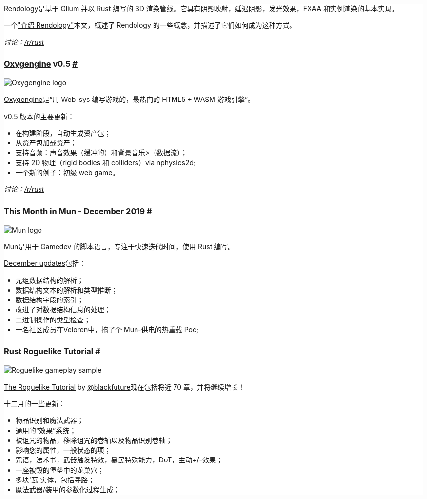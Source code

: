[Rendology](https://github.com/leod/rendology)是基于 Glium 并以 Rust 编写的 3D 渲染管线。它具有阴影映射，延迟阴影，发光效果，FXAA 和实例渲染的基本实现。

一个["介绍 Rendology"](https://leod.github.io/rust/gamedev/rendology/2019/12/13/introduction-to-rendology.html)本文，概述了 Rendology 的一些概念，并描述了它们如何成为这种方式。

_讨论：[/r/rust](https://reddit.com/r/rust/comments/eaj6su/introduction_to_rendology_a_gliumbased_rendering)_

### [Oxygengine](https://github.com/PsichiX/Oxygengine) v0.5 [#](#oxygengine-v0-5)

![Oxygengine logo](https://rust-gamedev.github.io/posts/newsletter-005/oxygengine-dark-logo.svg)

[Oxygengine](https://github.com/PsichiX/Oxygengine)是“用 Web-sys 编写游戏的，最热门的 HTML5 + WASM 游戏引擎”。

v0.5 版本的主要更新：

- 在构建阶段，自动生成资产包；
- 从资产包加载资产；
- 支持音频：声音效果（缓冲的）和背景音乐>（数据流）；
- 支持 2D 物理（rigid bodies 和 colliders）via [nphysics2d](https://nphysics.org/);
- 一个新的例子：[初级 web game](https://github.com/PsichiX/Oxygengine/tree/master/demos/basic-web-game)。

_讨论：[/r/rust](https://reddit.com/r/rust/comments/ei8754/oxygengine_v050_2020_edition_release_of_the)_

### [This Month in Mun - December 2019](https://mun-lang.org/blog/2020/1/1/this-month-december) [#](#this-month-in-mun-december-2019)

![Mun logo](https://rust-gamedev.github.io/posts/newsletter-005/mun_logo.png)

[Mun](https://mun-lang.org)是用于 Gamedev 的脚本语言，专注于快速迭代时间，使用 Rust 编写。

[December updates](https://mun-lang.org/blog/2020/1/1/this-month-december)包括：

- 元组数据结构的解析；
- 数据结构文本的解析和类型推断；
- 数据结构字段的索引；
- 改进了对数据结构信息的处理；
- 二进制操作的类型检查；
- 一名社区成员在[Veloren](https://veloren.net)中，搞了个 Mun-供电的热重载 Poc;

### [Rust Roguelike Tutorial](http://bfnightly.bracketproductions.com/rustbook) [#](#rust-roguelike-tutorial)

![Roguelike gameplay sample](https://rust-gamedev.github.io/posts/newsletter-005/rl-c63-s4.gif)

[The Roguelike Tutorial](http://bfnightly.bracketproductions.com/rustbook) by [@blackfuture](https://patreon.com/blackfuture)现在包括将近 70 章，并将继续增长！

十二月的一些更新：

- 物品识别和魔法武器；
- 通用的“效果”系统；
- 被诅咒的物品，移除诅咒的卷轴以及物品识别卷轴；
- 影响您的属性，一般状态的项；
- 咒语，法术书，武器触发特效，暴民特殊能力，DoT，主动+/-效果；
- 一座被毁的堡垒中的龙巢穴；
- 多块'瓦'实体，包括寻路；
- 魔法武器/装甲的参数化过程生成；
